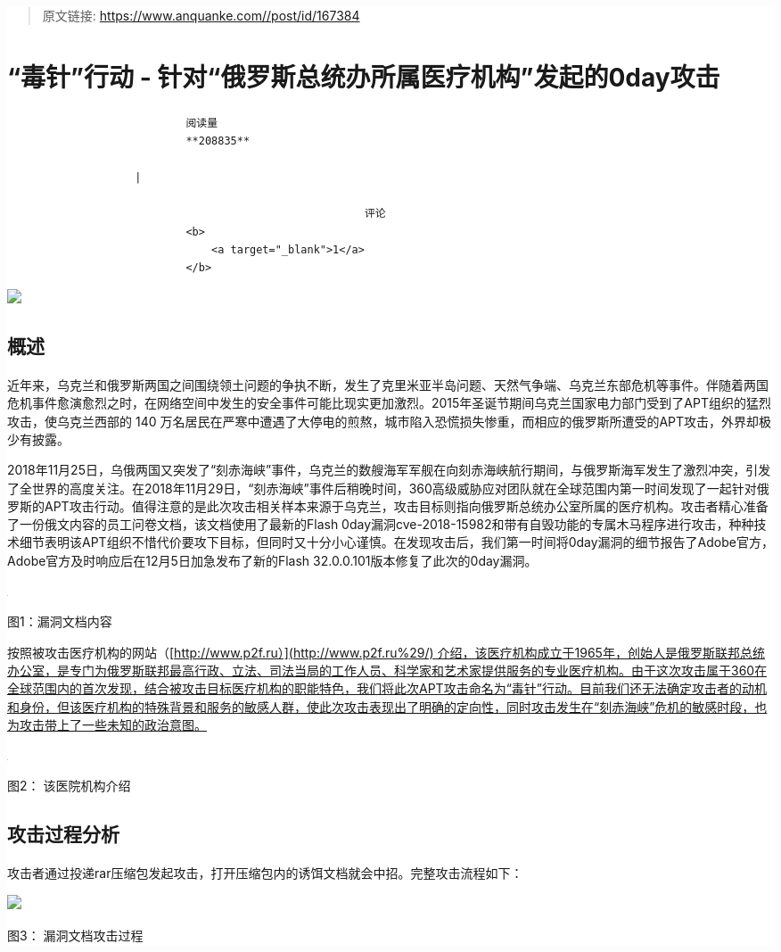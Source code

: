 > 原文链接: https://www.anquanke.com//post/id/167384 


# “毒针”行动 - 针对“俄罗斯总统办所属医疗机构”发起的0day攻击


                                阅读量   
                                **208835**
                            
                        |
                        
                                                            评论
                                <b>
                                    <a target="_blank">1</a>
                                </b>
                                                                                    



[![](https://p1.ssl.qhimg.com/t01c0c38f17aad9675f.jpg)](https://p1.ssl.qhimg.com/t01c0c38f17aad9675f.jpg)

## 概述

近年来，乌克兰和俄罗斯两国之间围绕领土问题的争执不断，发生了克里米亚半岛问题、天然气争端、乌克兰东部危机等事件。伴随着两国危机事件愈演愈烈之时，在网络空间中发生的安全事件可能比现实更加激烈。2015年圣诞节期间乌克兰国家电力部门受到了APT组织的猛烈攻击，使乌克兰西部的 140 万名居民在严寒中遭遇了大停电的煎熬，城市陷入恐慌损失惨重，而相应的俄罗斯所遭受的APT攻击，外界却极少有披露。

2018年11月25日，乌俄两国又突发了“刻赤海峡”事件，乌克兰的数艘海军军舰在向刻赤海峡航行期间，与俄罗斯海军发生了激烈冲突，引发了全世界的高度关注。在2018年11月29日，“刻赤海峡”事件后稍晚时间，360高级威胁应对团队就在全球范围内第一时间发现了一起针对俄罗斯的APT攻击行动。值得注意的是此次攻击相关样本来源于乌克兰，攻击目标则指向俄罗斯总统办公室所属的医疗机构。攻击者精心准备了一份俄文内容的员工问卷文档，该文档使用了最新的Flash 0day漏洞cve-2018-15982和带有自毁功能的专属木马程序进行攻击，种种技术细节表明该APT组织不惜代价要攻下目标，但同时又十分小心谨慎。在发现攻击后，我们第一时间将0day漏洞的细节报告了Adobe官方，Adobe官方及时响应后在12月5日加急发布了新的Flash 32.0.0.101版本修复了此次的0day漏洞。

[![](data:image/png;base64,iVBORw0KGgoAAAANSUhEUgAAAAEAAAABCAYAAAAfFcSJAAAAAXNSR0IArs4c6QAAAARnQU1BAACxjwv8YQUAAAAJcEhZcwAADsQAAA7EAZUrDhsAAAANSURBVBhXYzh8+PB/AAffA0nNPuCLAAAAAElFTkSuQmCC)](https://p1.ssl.qhimg.com/t016dfcaf773befa7f5.png)

图1：漏洞文档内容

按照被攻击医疗机构的网站（[http://www.p2f.ru）](http://www.p2f.ru%29/) 介绍，该医疗机构成立于1965年，创始人是俄罗斯联邦总统办公室，是专门为俄罗斯联邦最高行政、立法、司法当局的工作人员、科学家和艺术家提供服务的专业医疗机构。由于这次攻击属于360在全球范围内的首次发现，结合被攻击目标医疗机构的职能特色，我们将此次APT攻击命名为“毒针”行动。目前我们还无法确定攻击者的动机和身份，但该医疗机构的特殊背景和服务的敏感人群，使此次攻击表现出了明确的定向性，同时攻击发生在“刻赤海峡”危机的敏感时段，也为攻击带上了一些未知的政治意图。

[![](data:image/png;base64,iVBORw0KGgoAAAANSUhEUgAAAAEAAAABCAYAAAAfFcSJAAAAAXNSR0IArs4c6QAAAARnQU1BAACxjwv8YQUAAAAJcEhZcwAADsQAAA7EAZUrDhsAAAANSURBVBhXYzh8+PB/AAffA0nNPuCLAAAAAElFTkSuQmCC)](https://p1.ssl.qhimg.com/t01cfe866266b874b2c.png)

图2： 该医院机构介绍

## 攻击过程分析

攻击者通过投递rar压缩包发起攻击，打开压缩包内的诱饵文档就会中招。完整攻击流程如下：

[![](https://p3.ssl.qhimg.com/t019232a2e67c2d9ce4.png)](https://p3.ssl.qhimg.com/t019232a2e67c2d9ce4.png)

图3： 漏洞文档攻击过程
